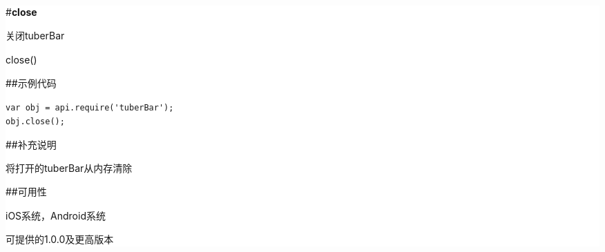 #**close**<div id="6"></div>

关闭tuberBar

close()

##示例代码

    var obj = api.require('tuberBar');
    obj.close();

##补充说明

将打开的tuberBar从内存清除

##可用性

iOS系统，Android系统

可提供的1.0.0及更高版本
